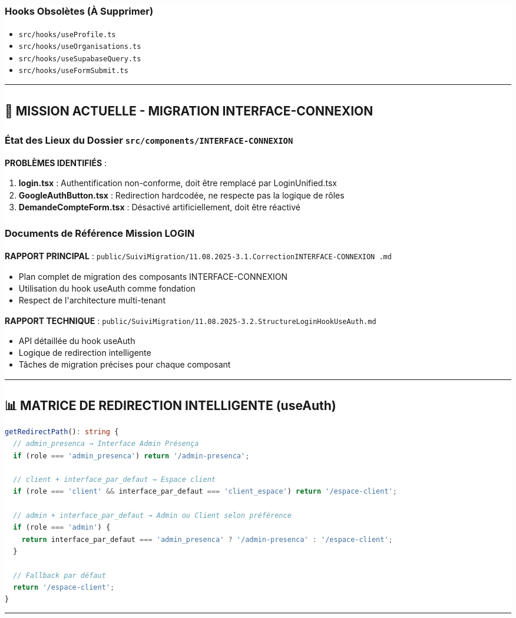 ### Hooks Obsolètes (À Supprimer)
- `src/hooks/useProfile.ts`
- `src/hooks/useOrganisations.ts`
- `src/hooks/useSupabaseQuery.ts`
- `src/hooks/useFormSubmit.ts`

---

## 🎯 MISSION ACTUELLE - MIGRATION INTERFACE-CONNEXION

### État des Lieux du Dossier `src/components/INTERFACE-CONNEXION`

**PROBLÈMES IDENTIFIÉS** :
1. **login.tsx** : Authentification non-conforme, doit être remplacé par LoginUnified.tsx
2. **GoogleAuthButton.tsx** : Redirection hardcodée, ne respecte pas la logique de rôles
3. **DemandeCompteForm.tsx** : Désactivé artificiellement, doit être réactivé

### Documents de Référence Mission LOGIN

**RAPPORT PRINCIPAL** : `public/SuiviMigration/11.08.2025-3.1.CorrectionINTERFACE-CONNEXION .md`
- Plan complet de migration des composants INTERFACE-CONNEXION
- Utilisation du hook useAuth comme fondation
- Respect de l'architecture multi-tenant

**RAPPORT TECHNIQUE** : `public/SuiviMigration/11.08.2025-3.2.StructureLoginHookUseAuth.md`
- API détaillée du hook useAuth
- Logique de redirection intelligente
- Tâches de migration précises pour chaque composant

---

## 📊 MATRICE DE REDIRECTION INTELLIGENTE (useAuth)

```typescript
getRedirectPath(): string {
  // admin_presenca → Interface Admin Présença
  if (role === 'admin_presenca') return '/admin-presenca';
  
  // client + interface_par_defaut → Espace client
  if (role === 'client' && interface_par_defaut === 'client_espace') return '/espace-client';
  
  // admin + interface_par_defaut → Admin ou Client selon préférence
  if (role === 'admin') {
    return interface_par_defaut === 'admin_presenca' ? '/admin-presenca' : '/espace-client';
  }
  
  // Fallback par défaut
  return '/espace-client';
}
```

---